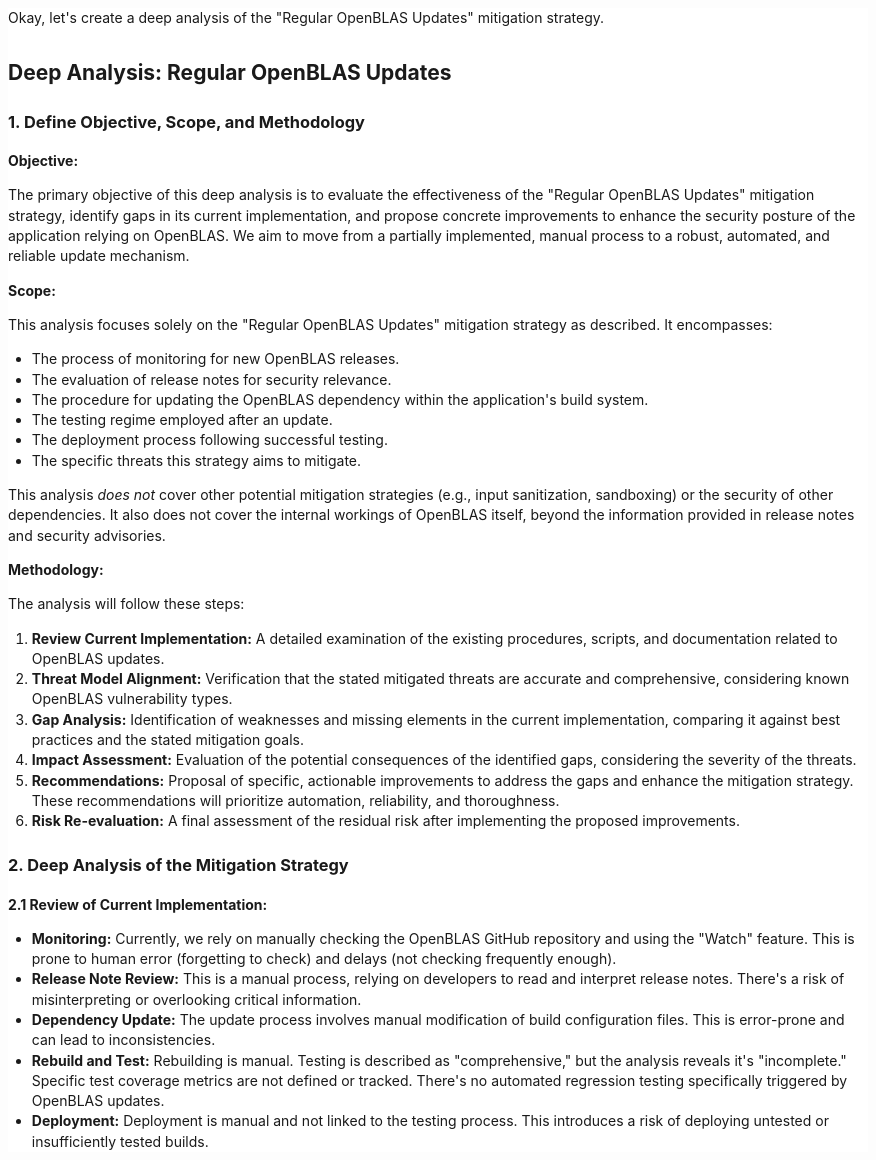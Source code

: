 Okay, let's create a deep analysis of the "Regular OpenBLAS Updates" mitigation strategy.

## Deep Analysis: Regular OpenBLAS Updates

### 1. Define Objective, Scope, and Methodology

**Objective:**

The primary objective of this deep analysis is to evaluate the effectiveness of the "Regular OpenBLAS Updates" mitigation strategy, identify gaps in its current implementation, and propose concrete improvements to enhance the security posture of the application relying on OpenBLAS.  We aim to move from a partially implemented, manual process to a robust, automated, and reliable update mechanism.

**Scope:**

This analysis focuses solely on the "Regular OpenBLAS Updates" mitigation strategy as described.  It encompasses:

*   The process of monitoring for new OpenBLAS releases.
*   The evaluation of release notes for security relevance.
*   The procedure for updating the OpenBLAS dependency within the application's build system.
*   The testing regime employed after an update.
*   The deployment process following successful testing.
*   The specific threats this strategy aims to mitigate.

This analysis *does not* cover other potential mitigation strategies (e.g., input sanitization, sandboxing) or the security of other dependencies. It also does not cover the internal workings of OpenBLAS itself, beyond the information provided in release notes and security advisories.

**Methodology:**

The analysis will follow these steps:

1.  **Review Current Implementation:**  A detailed examination of the existing procedures, scripts, and documentation related to OpenBLAS updates.
2.  **Threat Model Alignment:**  Verification that the stated mitigated threats are accurate and comprehensive, considering known OpenBLAS vulnerability types.
3.  **Gap Analysis:** Identification of weaknesses and missing elements in the current implementation, comparing it against best practices and the stated mitigation goals.
4.  **Impact Assessment:**  Evaluation of the potential consequences of the identified gaps, considering the severity of the threats.
5.  **Recommendations:**  Proposal of specific, actionable improvements to address the gaps and enhance the mitigation strategy.  These recommendations will prioritize automation, reliability, and thoroughness.
6.  **Risk Re-evaluation:**  A final assessment of the residual risk after implementing the proposed improvements.

### 2. Deep Analysis of the Mitigation Strategy

**2.1 Review of Current Implementation:**

*   **Monitoring:**  Currently, we rely on manually checking the OpenBLAS GitHub repository and using the "Watch" feature. This is prone to human error (forgetting to check) and delays (not checking frequently enough).
*   **Release Note Review:**  This is a manual process, relying on developers to read and interpret release notes.  There's a risk of misinterpreting or overlooking critical information.
*   **Dependency Update:**  The update process involves manual modification of build configuration files. This is error-prone and can lead to inconsistencies.
*   **Rebuild and Test:**  Rebuilding is manual.  Testing is described as "comprehensive," but the analysis reveals it's "incomplete."  Specific test coverage metrics are not defined or tracked.  There's no automated regression testing specifically triggered by OpenBLAS updates.
*   **Deployment:**  Deployment is manual and not linked to the testing process.  This introduces a risk of deploying untested or insufficiently tested builds.
